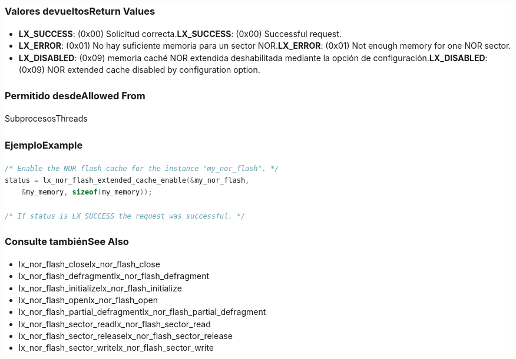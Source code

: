 ### <a name="return-values"></a><span data-ttu-id="16159-172">Valores devueltos</span><span class="sxs-lookup"><span data-stu-id="16159-172">Return Values</span></span>

- <span data-ttu-id="16159-173">**LX_SUCCESS**: (0x00) Solicitud correcta.</span><span class="sxs-lookup"><span data-stu-id="16159-173">**LX_SUCCESS**: (0x00) Successful request.</span></span>
- <span data-ttu-id="16159-174">**LX_ERROR**: (0x01) No hay suficiente memoria para un sector NOR.</span><span class="sxs-lookup"><span data-stu-id="16159-174">**LX_ERROR**: (0x01) Not enough memory for one NOR sector.</span></span>
- <span data-ttu-id="16159-175">**LX_DISABLED**: (0x09) memoria caché NOR extendida deshabilitada mediante la opción de configuración.</span><span class="sxs-lookup"><span data-stu-id="16159-175">**LX_DISABLED**: (0x09) NOR extended cache disabled by configuration option.</span></span>

### <a name="allowed-from"></a><span data-ttu-id="16159-176">Permitido desde</span><span class="sxs-lookup"><span data-stu-id="16159-176">Allowed From</span></span>

<span data-ttu-id="16159-177">Subprocesos</span><span class="sxs-lookup"><span data-stu-id="16159-177">Threads</span></span>

### <a name="example"></a><span data-ttu-id="16159-178">Ejemplo</span><span class="sxs-lookup"><span data-stu-id="16159-178">Example</span></span>

```c
/* Enable the NOR flash cache for the instance "my_nor_flash". */  
status = lx_nor_flash_extended_cache_enable(&my_nor_flash,  
    &my_memory, sizeof(my_memory));  
  
/* If status is LX_SUCCESS the request was successful. */
```

### <a name="see-also"></a><span data-ttu-id="16159-179">Consulte también</span><span class="sxs-lookup"><span data-stu-id="16159-179">See Also</span></span>

- <span data-ttu-id="16159-180">lx_nor_flash_close</span><span class="sxs-lookup"><span data-stu-id="16159-180">lx_nor_flash_close</span></span>
- <span data-ttu-id="16159-181">lx_nor_flash_defragment</span><span class="sxs-lookup"><span data-stu-id="16159-181">lx_nor_flash_defragment</span></span>
- <span data-ttu-id="16159-182">lx_nor_flash_initialize</span><span class="sxs-lookup"><span data-stu-id="16159-182">lx_nor_flash_initialize</span></span>
- <span data-ttu-id="16159-183">lx_nor_flash_open</span><span class="sxs-lookup"><span data-stu-id="16159-183">lx_nor_flash_open</span></span>
- <span data-ttu-id="16159-184">lx_nor_flash_partial_defragment</span><span class="sxs-lookup"><span data-stu-id="16159-184">lx_nor_flash_partial_defragment</span></span>
- <span data-ttu-id="16159-185">lx_nor_flash_sector_read</span><span class="sxs-lookup"><span data-stu-id="16159-185">lx_nor_flash_sector_read</span></span>
- <span data-ttu-id="16159-186">lx_nor_flash_sector_release</span><span class="sxs-lookup"><span data-stu-id="16159-186">lx_nor_flash_sector_release</span></span>
- <span data-ttu-id="16159-187">lx_nor_flash_sector_write</span><span class="sxs-lookup"><span data-stu-id="16159-187">lx_nor_flash_sector_write</span></span>

